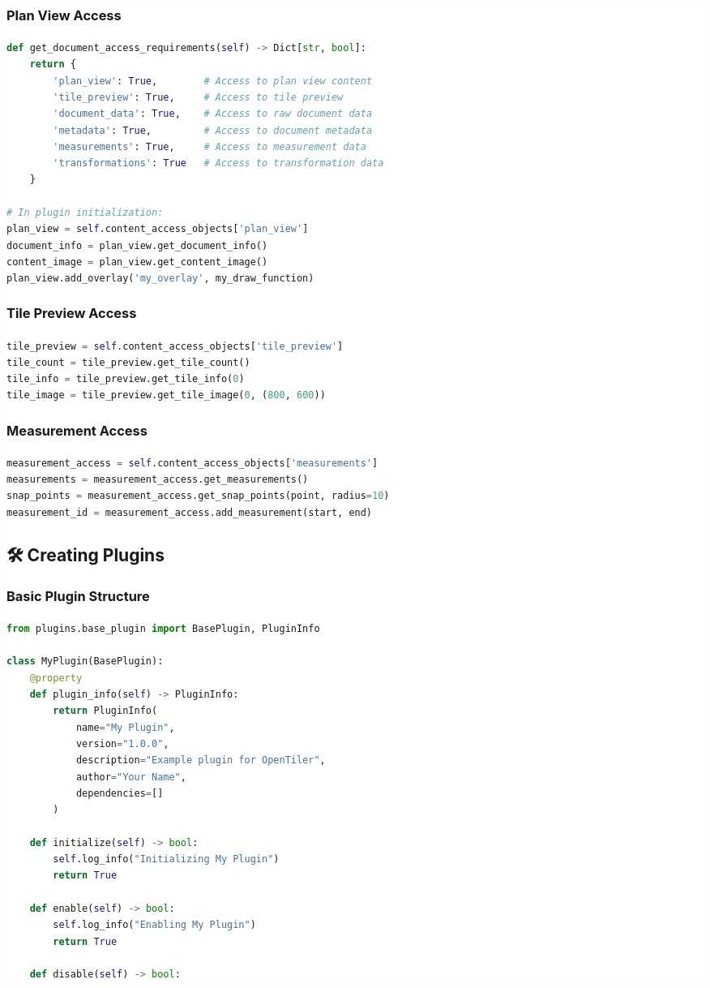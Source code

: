 ### Plan View Access

```python
def get_document_access_requirements(self) -> Dict[str, bool]:
    return {
        'plan_view': True,        # Access to plan view content
        'tile_preview': True,     # Access to tile preview
        'document_data': True,    # Access to raw document data
        'metadata': True,         # Access to document metadata
        'measurements': True,     # Access to measurement data
        'transformations': True   # Access to transformation data
    }

# In plugin initialization:
plan_view = self.content_access_objects['plan_view']
document_info = plan_view.get_document_info()
content_image = plan_view.get_content_image()
plan_view.add_overlay('my_overlay', my_draw_function)
```

### Tile Preview Access

```python
tile_preview = self.content_access_objects['tile_preview']
tile_count = tile_preview.get_tile_count()
tile_info = tile_preview.get_tile_info(0)
tile_image = tile_preview.get_tile_image(0, (800, 600))
```

### Measurement Access

```python
measurement_access = self.content_access_objects['measurements']
measurements = measurement_access.get_measurements()
snap_points = measurement_access.get_snap_points(point, radius=10)
measurement_id = measurement_access.add_measurement(start, end)
```

## 🛠️ Creating Plugins

### Basic Plugin Structure

```python
from plugins.base_plugin import BasePlugin, PluginInfo

class MyPlugin(BasePlugin):
    @property
    def plugin_info(self) -> PluginInfo:
        return PluginInfo(
            name="My Plugin",
            version="1.0.0",
            description="Example plugin for OpenTiler",
            author="Your Name",
            dependencies=[]
        )

    def initialize(self) -> bool:
        self.log_info("Initializing My Plugin")
        return True

    def enable(self) -> bool:
        self.log_info("Enabling My Plugin")
        return True

    def disable(self) -> bool:
```